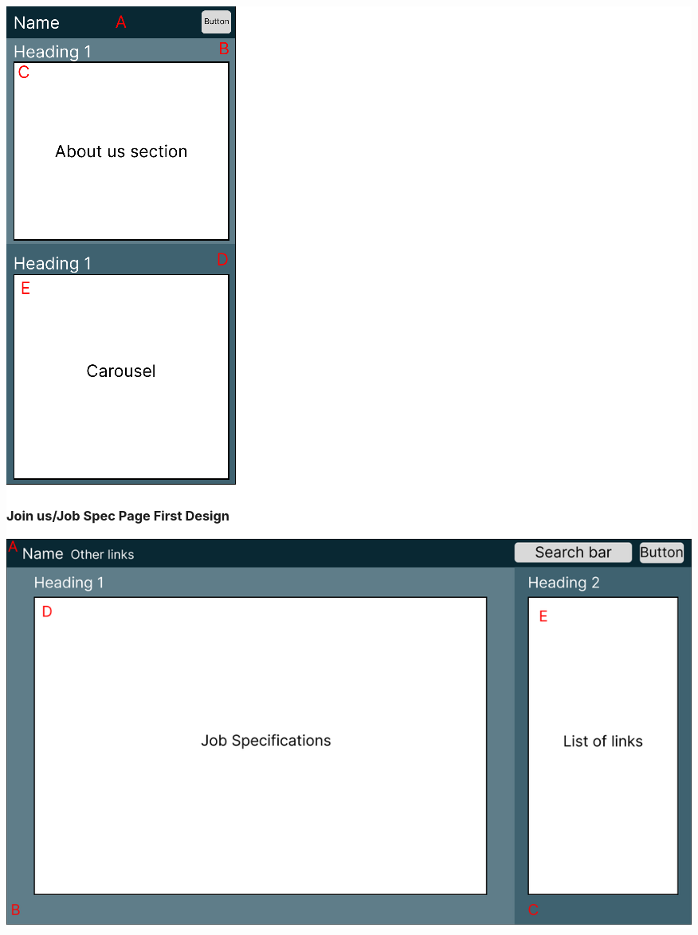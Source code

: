 ![Alt text](assets/img/ProfPhone.png)

### Join us/Job Spec Page First Design

![Alt text](assets/img/JBSpec.png)

